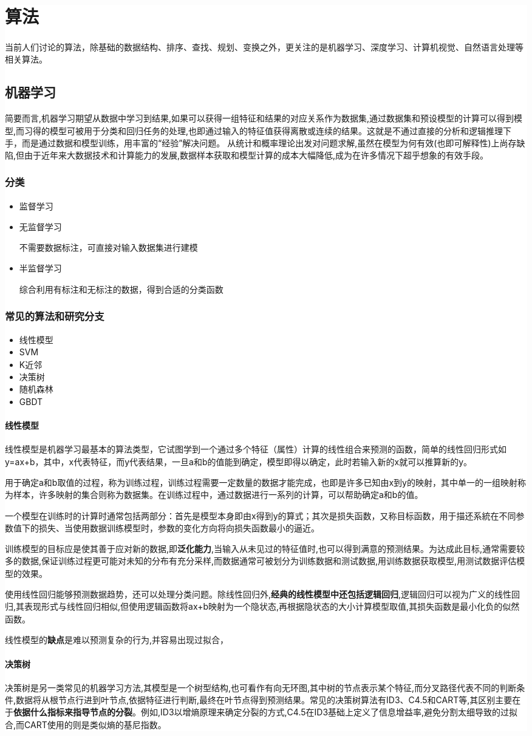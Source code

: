 # 算法

当前人们讨论的算法，除基础的数据结构、排序、查找、规划、变换之外，更关注的是机器学习、深度学习、计算机视觉、自然语言处理等相关算法。

## 机器学习

简要而言,机器学习期望从数据中学习到结果,如果可以获得一组特征和结果的对应关系作为数据集,通过数据集和预设模型的计算可以得到模型,而习得的模型可被用于分类和回归任务的处理,也即通过输入的特征值获得离散或连续的结果。这就是不通过直接的分析和逻辑推理下手，而是通过数据和模型训练，用丰富的“经验”解决问题。
从统计和概率理论出发对问题求解,虽然在模型为何有效(也即可解释性)上尚存缺陷,但由于近年来大数据技术和计算能力的发展,数据样本获取和模型计算的成本大幅降低,成为在许多情况下超乎想象的有效手段。

### 分类

- 监督学习

- 无监督学习

  不需要数据标注，可直接对输入数据集进行建模

- 半监督学习

  综合利用有标注和无标注的数据，得到合适的分类函数

### 常见的算法和研究分支

- 线性模型
- SVM
- K近邻
- 决策树
- 随机森林
- GBDT

#### 线性模型

​	线性模型是机器学习最基本的算法类型，它试图学到一个通过多个特征（属性）计算的线性组合来预测的函数，简单的线性回归形式如y=ax+b，其中，x代表特征，而y代表结果，一旦a和b的值能到确定，模型即得以确定，此时若输入新的x就可以推算新的y。

​	用于确定a和b取值的过程，称为训练过程，训练过程需要一定数量的数据才能完成，也即是许多已知由x到y的映射，其中单一的一组映射称为样本，许多映射的集合则称为数据集。在训练过程中，通过数据进行一系列的计算，可以帮助确定a和b的值。

​	一个模型在训练时的计算时通常包括两部分：首先是模型本身即由x得到y的算式；其次是损失函数，又称目标函数，用于描还系統在不同参数值下的损失、当使用数据训练模型时，参数的变化方向将向损失函数最小的逼近。

​	训练模型的目标应是使其善于应对新的数据,即**泛化能力**,当输入从未见过的特征值时,也可以得到满意的预测结果。为达成此目标,通常需要较多的数据,保证训练过程更可能对未知的分布有充分采样,而数据通常可被划分为训练数据和测试数据,用训练数据获取模型,用测试数据评估模型的效果。

​	使用线性回归能够预测数据趋势，还可以处理分类问题。除线性回归外,**经典的线性模型中还包括逻辑回归**,逻辑回归可以视为广义的线性回归,其表现形式与线性回归相似,但使用逻辑函数将ax+b映射为一个隐状态,再根据隐状态的大小计算模型取值,其损失函数是最小化负的似然函数。

线性模型的**缺点**是难以预测复杂的行为,并容易出现过拟合，

#### 决策树

​	决策树是另一类常见的机器学习方法,其模型是一个树型结构,也可看作有向无环图,其中树的节点表示某个特征,而分叉路径代表不同的判断条件,数据将从根节点行进到叶节点,依据特征进行判断,最终在叶节点得到预测结果。常见的决策树算法有ID3、C4.5和CART等,其区别主要在于**依据什么指标来指导节点的分裂**。例如,ID3以增熵原理来确定分裂的方式,C4.5在ID3基础上定义了信息增益率,避免分割太细导致的过拟合,而CART使用的则是类似熵的基尼指数。
